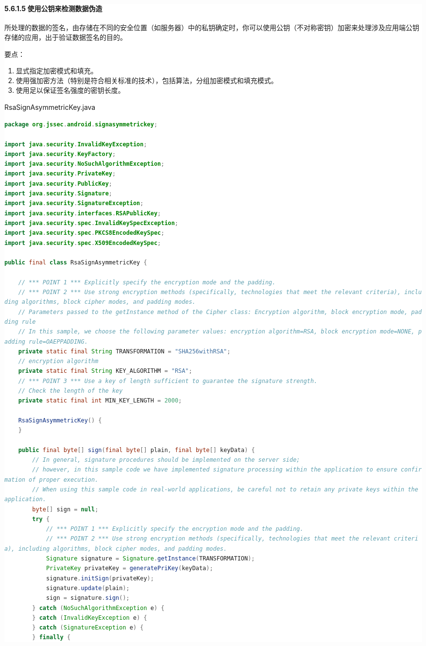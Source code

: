 #### 5.6.1.5 使用公钥来检测数据伪造

所处理的数据的签名，由存储在不同的安全位置（如服务器）中的私钥确定时，你可以使用公钥（不对称密钥）加密来处理涉及应用端公钥存储的应用，出于验证数据签名的目的。

要点：

1.  显式指定加密模式和填充。
2.  使用强加密方法（特别是符合相关标准的技术），包括算法，分组加密模式和填充模式。
3.  使用足以保证签名强度的密钥长度。

RsaSignAsymmetricKey.java

```java
package org.jssec.android.signasymmetrickey;

import java.security.InvalidKeyException;
import java.security.KeyFactory;
import java.security.NoSuchAlgorithmException;
import java.security.PrivateKey;
import java.security.PublicKey;
import java.security.Signature;
import java.security.SignatureException;
import java.security.interfaces.RSAPublicKey;
import java.security.spec.InvalidKeySpecException;
import java.security.spec.PKCS8EncodedKeySpec;
import java.security.spec.X509EncodedKeySpec;

public final class RsaSignAsymmetricKey {

    // *** POINT 1 *** Explicitly specify the encryption mode and the padding.
    // *** POINT 2 *** Use strong encryption methods (specifically, technologies that meet the relevant criteria), including algorithms, block cipher modes, and padding modes.
    // Parameters passed to the getInstance method of the Cipher class: Encryption algorithm, block encryption mode, padding rule
    // In this sample, we choose the following parameter values: encryption algorithm=RSA, block encryption mode=NONE, padding rule=OAEPPADDING.
    private static final String TRANSFORMATION = "SHA256withRSA";
    // encryption algorithm
    private static final String KEY_ALGORITHM = "RSA";
    // *** POINT 3 *** Use a key of length sufficient to guarantee the signature strength.
    // Check the length of the key
    private static final int MIN_KEY_LENGTH = 2000;
    
    RsaSignAsymmetricKey() {
    }
    
    public final byte[] sign(final byte[] plain, final byte[] keyData) {
        // In general, signature procedures should be implemented on the server side;
        // however, in this sample code we have implemented signature processing within the application to ensure confirmation of proper execution.
        // When using this sample code in real-world applications, be careful not to retain any private keys within the application.
        byte[] sign = null;
        try {
            // *** POINT 1 *** Explicitly specify the encryption mode and the padding.
            // *** POINT 2 *** Use strong encryption methods (specifically, technologies that meet the relevant criteria), including algorithms, block cipher modes, and padding modes.
            Signature signature = Signature.getInstance(TRANSFORMATION);
            PrivateKey privateKey = generatePriKey(keyData);
            signature.initSign(privateKey);
            signature.update(plain);
            sign = signature.sign();
        } catch (NoSuchAlgorithmException e) {
        } catch (InvalidKeyException e) {
        } catch (SignatureException e) {
        } finally {
```